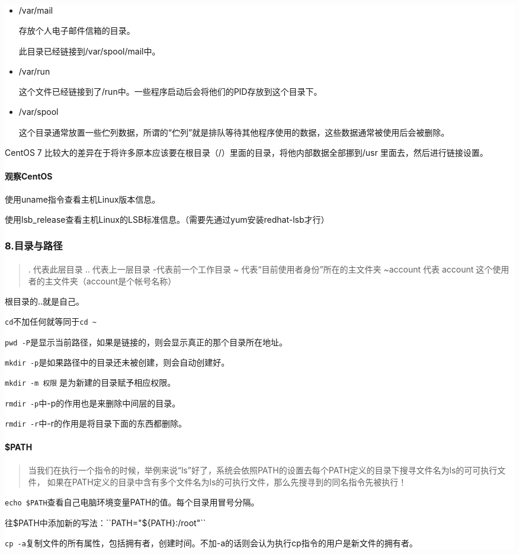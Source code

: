- /var/mail

  存放个人电子邮件信箱的目录。

  此目录已经链接到/var/spool/mail中。

- /var/run

  这个文件已经链接到了/run中。一些程序启动后会将他们的PID存放到这个目录下。

- /var/spool

  这个目录通常放置一些伫列数据，所谓的“伫列”就是排队等待其他程序使用的数据，这些数据通常被使用后会被删除。



CentOS 7 比较大的差异在于将许多原本应该要在根目录（/）里面的目录，将他内部数据全部挪到/usr 里面去，然后进行链接设置。



#### 观察CentOS

使用uname指令查看主机Linux版本信息。

使用lsb_release查看主机Linux的LSB标准信息。（需要先通过yum安装redhat-lsb才行）



### 8.目录与路径

> . 代表此层目录
> .. 代表上一层目录
> -代表前一个工作目录
> ~ 代表“目前使用者身份”所在的主文件夹
> ~account 代表 account 这个使用者的主文件夹（account是个帐号名称）

根目录的..就是自己。

``cd``不加任何就等同于``cd ~``

``pwd -P``是显示当前路径，如果是链接的，则会显示真正的那个目录所在地址。

``mkdir -p``是如果路径中的目录还未被创建，则会自动创建好。

``mkdir -m 权限`` 是为新建的目录赋予相应权限。

``rmdir -p``中-p的作用也是来删除中间层的目录。

``rmdir -r``中-r的作用是将目录下面的东西都删除。



#### $PATH

> 当我们在执行一个指令的时候，举例来说“ls”好了，系统会依照PATH的设置去每个PATH定义的目录下搜寻文件名为ls的可可执行文件， 如果在PATH定义的目录中含有多个文件名为ls的可执行文件，那么先搜寻到的同名指令先被执行！

``echo $PATH``查看自己电脑环境变量PATH的值。每个目录用冒号分隔。

往$PATH中添加新的写法：``PATH="${PATH}:/root"``



``cp -a``复制文件的所有属性，包括拥有者，创建时间。不加-a的话则会认为执行cp指令的用户是新文件的拥有者。
